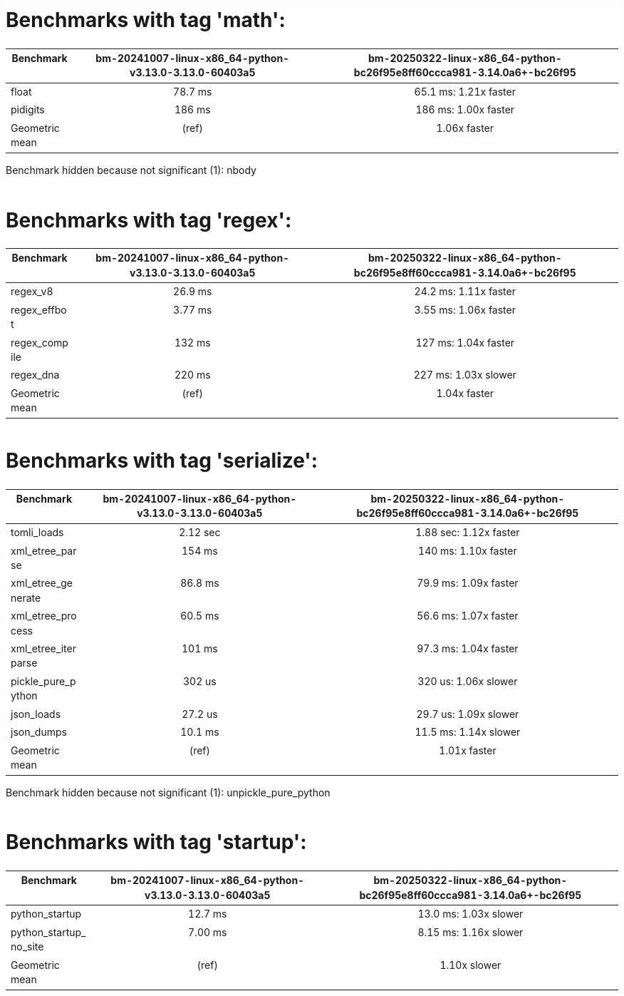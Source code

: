 Benchmarks with tag 'math':
===========================

| Benchmark      | bm-20241007-linux-x86_64-python-v3.13.0-3.13.0-60403a5 | bm-20250322-linux-x86_64-python-bc26f95e8ff60ccca981-3.14.0a6+-bc26f95 |
|----------------|:------------------------------------------------------:|:----------------------------------------------------------------------:|
| float          | 78.7 ms                                                | 65.1 ms: 1.21x faster                                                  |
| pidigits       | 186 ms                                                 | 186 ms: 1.00x faster                                                   |
| Geometric mean | (ref)                                                  | 1.06x faster                                                           |

Benchmark hidden because not significant (1): nbody

Benchmarks with tag 'regex':
============================

| Benchmark      | bm-20241007-linux-x86_64-python-v3.13.0-3.13.0-60403a5 | bm-20250322-linux-x86_64-python-bc26f95e8ff60ccca981-3.14.0a6+-bc26f95 |
|----------------|:------------------------------------------------------:|:----------------------------------------------------------------------:|
| regex_v8       | 26.9 ms                                                | 24.2 ms: 1.11x faster                                                  |
| regex_effbot   | 3.77 ms                                                | 3.55 ms: 1.06x faster                                                  |
| regex_compile  | 132 ms                                                 | 127 ms: 1.04x faster                                                   |
| regex_dna      | 220 ms                                                 | 227 ms: 1.03x slower                                                   |
| Geometric mean | (ref)                                                  | 1.04x faster                                                           |

Benchmarks with tag 'serialize':
================================

| Benchmark           | bm-20241007-linux-x86_64-python-v3.13.0-3.13.0-60403a5 | bm-20250322-linux-x86_64-python-bc26f95e8ff60ccca981-3.14.0a6+-bc26f95 |
|---------------------|:------------------------------------------------------:|:----------------------------------------------------------------------:|
| tomli_loads         | 2.12 sec                                               | 1.88 sec: 1.12x faster                                                 |
| xml_etree_parse     | 154 ms                                                 | 140 ms: 1.10x faster                                                   |
| xml_etree_generate  | 86.8 ms                                                | 79.9 ms: 1.09x faster                                                  |
| xml_etree_process   | 60.5 ms                                                | 56.6 ms: 1.07x faster                                                  |
| xml_etree_iterparse | 101 ms                                                 | 97.3 ms: 1.04x faster                                                  |
| pickle_pure_python  | 302 us                                                 | 320 us: 1.06x slower                                                   |
| json_loads          | 27.2 us                                                | 29.7 us: 1.09x slower                                                  |
| json_dumps          | 10.1 ms                                                | 11.5 ms: 1.14x slower                                                  |
| Geometric mean      | (ref)                                                  | 1.01x faster                                                           |

Benchmark hidden because not significant (1): unpickle_pure_python

Benchmarks with tag 'startup':
==============================

| Benchmark              | bm-20241007-linux-x86_64-python-v3.13.0-3.13.0-60403a5 | bm-20250322-linux-x86_64-python-bc26f95e8ff60ccca981-3.14.0a6+-bc26f95 |
|------------------------|:------------------------------------------------------:|:----------------------------------------------------------------------:|
| python_startup         | 12.7 ms                                                | 13.0 ms: 1.03x slower                                                  |
| python_startup_no_site | 7.00 ms                                                | 8.15 ms: 1.16x slower                                                  |
| Geometric mean         | (ref)                                                  | 1.10x slower                                                           |
